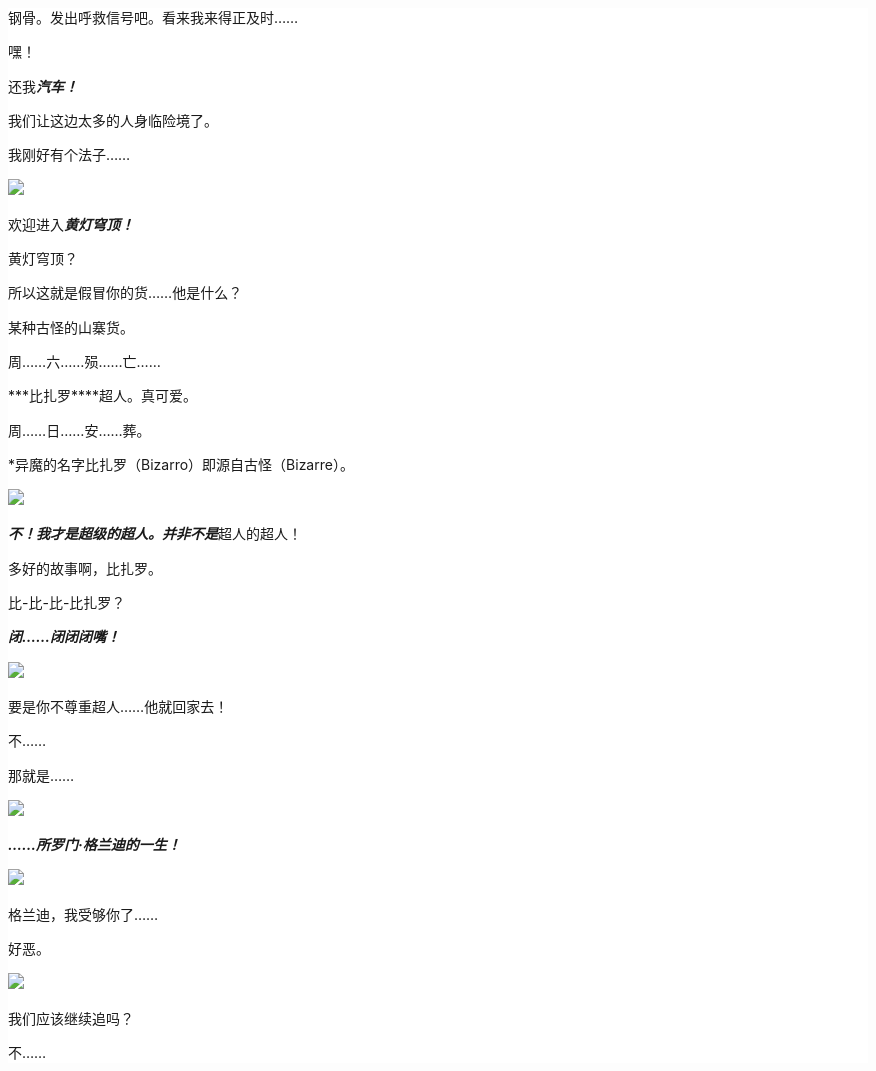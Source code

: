 钢骨。发出呼救信号吧。看来我来得正及时……

嘿！

还我***汽车！***

我们让这边太多的人身临险境了。

我刚好有个法子……

![](http://ww4.sinaimg.cn/large/a15b4afegw1f1w4ldrj3qj21j816gng9)

欢迎进入***黄灯穹顶！***

黄灯穹顶？

所以这就是假冒你的货……他是什么？

某种古怪的山寨货。

周……六……殒……亡……

***比扎罗\****超人。真可爱。

周……日……安……葬。

\*异魔的名字比扎罗（Bizarro）即源自古怪（Bizarre）。

![](http://ww4.sinaimg.cn/large/a15b4afegw1f1w4lh2zrdj21j816gqpx)

***不！***我才是超级的超人。并非***不是***超人的超人！

多好的故事啊，比扎罗。

比-比-比-比扎罗？

***闭……闭闭闭嘴！***

![](http://ww4.sinaimg.cn/large/a15b4afegw1f1w4lk16wkj21j816g1dc)

要是你不尊重超人……他就回家去！

不……

那就是……

![](http://ww4.sinaimg.cn/large/a15b4afegw1f1w4lr6umhj21j816g7l3)

***……所罗门·格兰迪的一生！***

![](http://ww4.sinaimg.cn/large/a15b4afegw1f1w4lxbsm8j21j816gk98)

格兰迪，我受够你了……

好恶。

![](http://ww4.sinaimg.cn/large/a15b4afegw1f1w4m1yp19j21j816g4hf)

我们应该继续追吗？

不……
